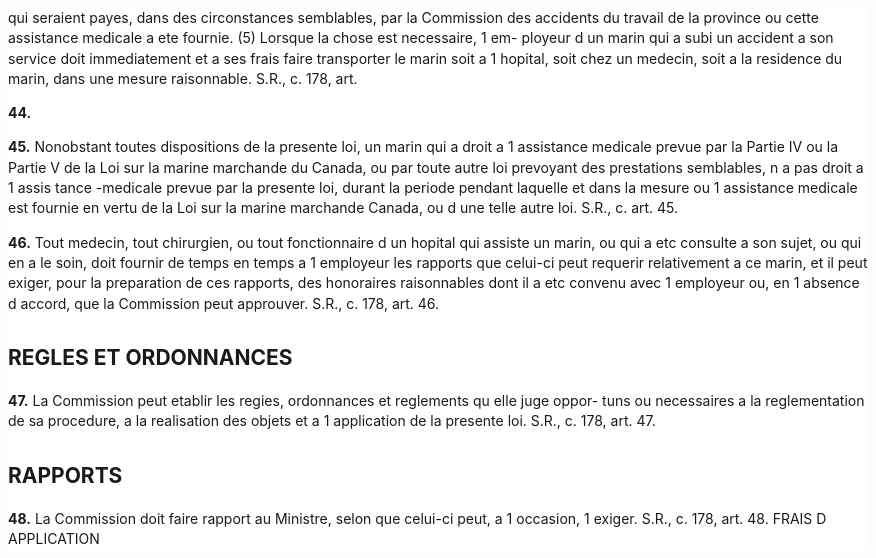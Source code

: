 qui seraient payes, dans des circonstances
semblables, par la Commission des accidents
du travail de la province ou cette assistance
medicale a ete fournie.
(5) Lorsque la chose est necessaire, 1 em-
ployeur d un marin qui a subi un accident a
son service doit immediatement et a ses frais
faire transporter le marin soit a 1 hopital, soit
chez un medecin, soit a la residence du marin,
dans une mesure raisonnable. S.R., c. 178, art.

**44.**

**45.** Nonobstant toutes dispositions de la
presente loi, un marin qui a droit a 1 assistance
medicale prevue par la Partie IV ou la Partie
V de la Loi sur la marine marchande du
Canada, ou par toute autre loi prevoyant des
prestations semblables, n a pas droit a 1 assis
tance -medicale prevue par la presente loi,
durant la periode pendant laquelle et dans la
mesure ou 1 assistance medicale est fournie en
vertu de la Loi sur la marine marchande
Canada, ou d une telle autre loi. S.R., c.
art. 45.

**46.** Tout medecin, tout chirurgien, ou tout
fonctionnaire d un hopital qui assiste un
marin, ou qui a etc consulte a son sujet, ou
qui en a le soin, doit fournir de temps en
temps a 1 employeur les rapports que celui-ci
peut requerir relativement a ce marin, et il
peut exiger, pour la preparation de ces
rapports, des honoraires raisonnables dont il
a etc convenu avec 1 employeur ou, en
1 absence d accord, que la Commission peut
approuver. S.R., c. 178, art. 46.

## REGLES ET ORDONNANCES

**47.** La Commission peut etablir les regies,
ordonnances et reglements qu elle juge oppor-
tuns ou necessaires a la reglementation de sa
procedure, a la realisation des objets et a
1 application de la presente loi. S.R., c. 178,
art. 47.

## RAPPORTS

**48.** La Commission doit faire rapport au
Ministre, selon que celui-ci peut, a 1 occasion,
1 exiger. S.R., c. 178, art. 48.
FRAIS D APPLICATION

